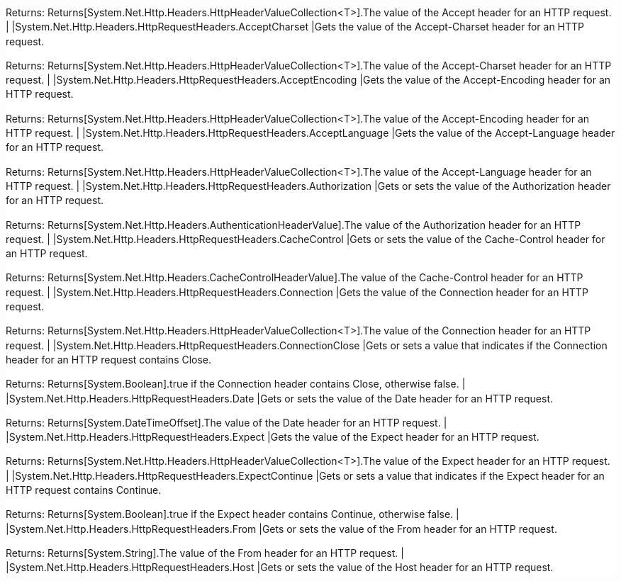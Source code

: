 
Returns: Returns[System.Net.Http.Headers.HttpHeaderValueCollection&lt;T&gt;].The value of the Accept header for an HTTP request. |
|System.Net.Http.Headers.HttpRequestHeaders.AcceptCharset |Gets the value of the Accept-Charset header for an HTTP request.


Returns: Returns[System.Net.Http.Headers.HttpHeaderValueCollection&lt;T&gt;].The value of the Accept-Charset header for an HTTP request. |
|System.Net.Http.Headers.HttpRequestHeaders.AcceptEncoding |Gets the value of the Accept-Encoding header for an HTTP request.


Returns: Returns[System.Net.Http.Headers.HttpHeaderValueCollection&lt;T&gt;].The value of the Accept-Encoding header for an HTTP request. |
|System.Net.Http.Headers.HttpRequestHeaders.AcceptLanguage |Gets the value of the Accept-Language header for an HTTP request.


Returns: Returns[System.Net.Http.Headers.HttpHeaderValueCollection&lt;T&gt;].The value of the Accept-Language header for an HTTP request. |
|System.Net.Http.Headers.HttpRequestHeaders.Authorization |Gets or sets the value of the Authorization header for an HTTP request.


Returns: Returns[System.Net.Http.Headers.AuthenticationHeaderValue].The value of the Authorization header for an HTTP request. |
|System.Net.Http.Headers.HttpRequestHeaders.CacheControl |Gets or sets the value of the Cache-Control header for an HTTP request.


Returns: Returns[System.Net.Http.Headers.CacheControlHeaderValue].The value of the Cache-Control header for an HTTP request. |
|System.Net.Http.Headers.HttpRequestHeaders.Connection |Gets the value of the Connection header for an HTTP request.


Returns: Returns[System.Net.Http.Headers.HttpHeaderValueCollection&lt;T&gt;].The value of the Connection header for an HTTP request. |
|System.Net.Http.Headers.HttpRequestHeaders.ConnectionClose |Gets or sets a value that indicates if the Connection header for an HTTP request contains Close.


Returns: Returns[System.Boolean].true if the Connection header contains Close, otherwise false. |
|System.Net.Http.Headers.HttpRequestHeaders.Date |Gets or sets the value of the Date header for an HTTP request.


Returns: Returns[System.DateTimeOffset].The value of the Date header for an HTTP request. |
|System.Net.Http.Headers.HttpRequestHeaders.Expect |Gets the value of the Expect header for an HTTP request.


Returns: Returns[System.Net.Http.Headers.HttpHeaderValueCollection&lt;T&gt;].The value of the Expect header for an HTTP request. |
|System.Net.Http.Headers.HttpRequestHeaders.ExpectContinue |Gets or sets a value that indicates if the Expect header for an HTTP request contains Continue.


Returns: Returns[System.Boolean].true if the Expect header contains Continue, otherwise false. |
|System.Net.Http.Headers.HttpRequestHeaders.From |Gets or sets the value of the From header for an HTTP request.


Returns: Returns[System.String].The value of the From header for an HTTP request. |
|System.Net.Http.Headers.HttpRequestHeaders.Host |Gets or sets the value of the Host header for an HTTP request.
